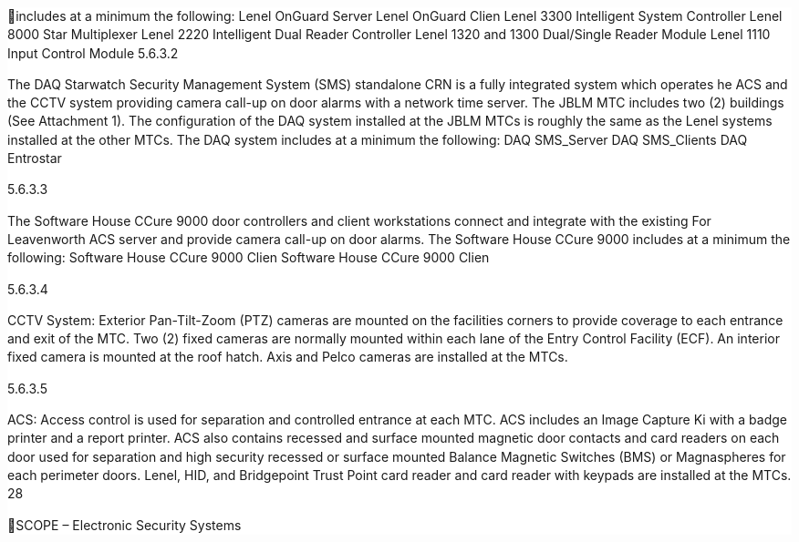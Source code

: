 includes at a minimum the following:
Lenel OnGuard Server
Lenel OnGuard Clien
Lenel 3300 Intelligent System Controller
Lenel 8000 Star Multiplexer
Lenel 2220 Intelligent Dual Reader Controller
Lenel 1320 and 1300 Dual/Single Reader Module
Lenel 1110 Input Control Module
5.6.3.2

The DAQ Starwatch Security Management System (SMS)
standalone CRN is a fully integrated system which operates
he ACS and the CCTV system providing camera call-up on
door alarms with a network time server. The JBLM MTC
includes two (2) buildings (See Attachment 1). The
configuration of the DAQ system installed at the JBLM MTCs is
roughly the same as the Lenel systems installed at the other
MTCs. The DAQ system includes at a minimum the following:
DAQ SMS_Server
DAQ SMS_Clients
DAQ Entrostar

5.6.3.3

The Software House CCure 9000 door controllers and client
workstations connect and integrate with the existing For
Leavenworth ACS server and provide camera call-up on door
alarms. The Software House CCure 9000 includes at a
minimum the following:
Software House CCure 9000 Clien
Software House CCure 9000 Clien

5.6.3.4

CCTV System: Exterior Pan-Tilt-Zoom (PTZ) cameras are
mounted on the facilities corners to provide coverage to each
entrance and exit of the MTC. Two (2) fixed cameras are
normally mounted within each lane of the Entry Control Facility
(ECF). An interior fixed camera is mounted at the roof hatch.
Axis and Pelco cameras are installed at the MTCs.

5.6.3.5

ACS: Access control is used for separation and controlled
entrance at each MTC. ACS includes an Image Capture Ki
with a badge printer and a report printer. ACS also contains
recessed and surface mounted magnetic door contacts and
card readers on each door used for separation and high
security recessed or surface mounted Balance Magnetic
Switches (BMS) or Magnaspheres for each perimeter doors.
Lenel, HID, and Bridgepoint Trust Point card reader and card
reader with keypads are installed at the MTCs.
28

SCOPE – Electronic Security Systems
